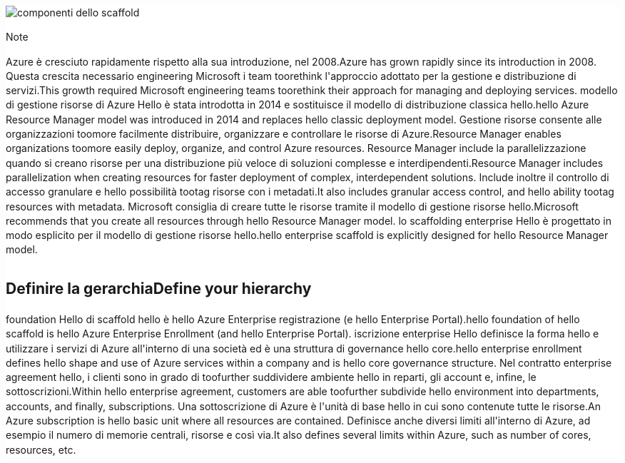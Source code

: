 ![componenti dello scaffold](./media/resource-manager-subscription-governance/components.png)

> [!NOTE]
> <span data-ttu-id="8783c-141">Azure è cresciuto rapidamente rispetto alla sua introduzione, nel 2008.</span><span class="sxs-lookup"><span data-stu-id="8783c-141">Azure has grown rapidly since its introduction in 2008.</span></span> <span data-ttu-id="8783c-142">Questa crescita necessario engineering Microsoft i team toorethink l'approccio adottato per la gestione e distribuzione di servizi.</span><span class="sxs-lookup"><span data-stu-id="8783c-142">This growth required Microsoft engineering teams toorethink their approach for managing and deploying services.</span></span> <span data-ttu-id="8783c-143">modello di gestione risorse di Azure Hello è stata introdotta in 2014 e sostituisce il modello di distribuzione classica hello.</span><span class="sxs-lookup"><span data-stu-id="8783c-143">hello Azure Resource Manager model was introduced in 2014 and replaces hello classic deployment model.</span></span> <span data-ttu-id="8783c-144">Gestione risorse consente alle organizzazioni toomore facilmente distribuire, organizzare e controllare le risorse di Azure.</span><span class="sxs-lookup"><span data-stu-id="8783c-144">Resource Manager enables organizations toomore easily deploy, organize, and control Azure resources.</span></span> <span data-ttu-id="8783c-145">Resource Manager include la parallelizzazione quando si creano risorse per una distribuzione più veloce di soluzioni complesse e interdipendenti.</span><span class="sxs-lookup"><span data-stu-id="8783c-145">Resource Manager includes parallelization when creating resources for faster deployment of complex, interdependent solutions.</span></span> <span data-ttu-id="8783c-146">Include inoltre il controllo di accesso granulare e hello possibilità tootag risorse con i metadati.</span><span class="sxs-lookup"><span data-stu-id="8783c-146">It also includes granular access control, and hello ability tootag resources with metadata.</span></span> <span data-ttu-id="8783c-147">Microsoft consiglia di creare tutte le risorse tramite il modello di gestione risorse hello.</span><span class="sxs-lookup"><span data-stu-id="8783c-147">Microsoft recommends that you create all resources through hello Resource Manager model.</span></span> <span data-ttu-id="8783c-148">lo scaffolding enterprise Hello è progettato in modo esplicito per il modello di gestione risorse hello.</span><span class="sxs-lookup"><span data-stu-id="8783c-148">hello enterprise scaffold is explicitly designed for hello Resource Manager model.</span></span>
> 
> 

## <a name="define-your-hierarchy"></a><span data-ttu-id="8783c-149">Definire la gerarchia</span><span class="sxs-lookup"><span data-stu-id="8783c-149">Define your hierarchy</span></span>
<span data-ttu-id="8783c-150">foundation Hello di scaffold hello è hello Azure Enterprise registrazione (e hello Enterprise Portal).</span><span class="sxs-lookup"><span data-stu-id="8783c-150">hello foundation of hello scaffold is hello Azure Enterprise Enrollment (and hello Enterprise Portal).</span></span> <span data-ttu-id="8783c-151">iscrizione enterprise Hello definisce la forma hello e utilizzare i servizi di Azure all'interno di una società ed è una struttura di governance hello core.</span><span class="sxs-lookup"><span data-stu-id="8783c-151">hello enterprise enrollment defines hello shape and use of Azure services within a company and is hello core governance structure.</span></span> <span data-ttu-id="8783c-152">Nel contratto enterprise agreement hello, i clienti sono in grado di toofurther suddividere ambiente hello in reparti, gli account e, infine, le sottoscrizioni.</span><span class="sxs-lookup"><span data-stu-id="8783c-152">Within hello enterprise agreement, customers are able toofurther subdivide hello environment into departments, accounts, and finally, subscriptions.</span></span> <span data-ttu-id="8783c-153">Una sottoscrizione di Azure è l'unità di base hello in cui sono contenute tutte le risorse.</span><span class="sxs-lookup"><span data-stu-id="8783c-153">An Azure subscription is hello basic unit where all resources are contained.</span></span> <span data-ttu-id="8783c-154">Definisce anche diversi limiti all'interno di Azure, ad esempio il numero di memorie centrali, risorse e così via.</span><span class="sxs-lookup"><span data-stu-id="8783c-154">It also defines several limits within Azure, such as number of cores, resources, etc.</span></span>
